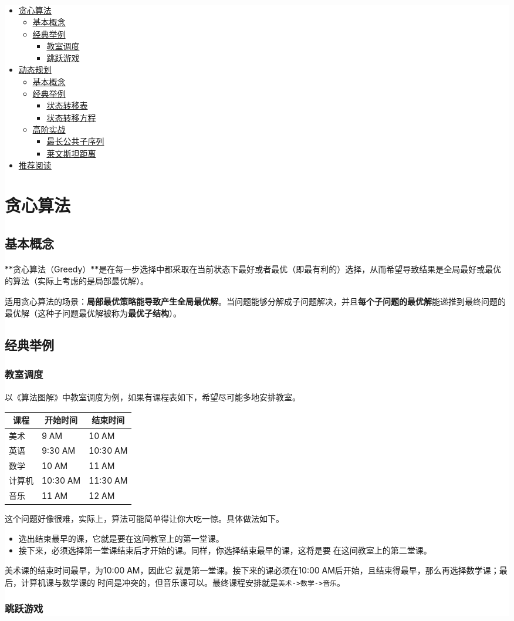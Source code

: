 
- [贪心算法](#贪心算法)
  - [基本概念](#基本概念)
  - [经典举例](#经典举例)
    - [教室调度](#教室调度)
    - [跳跃游戏](#跳跃游戏)
- [动态规划](#动态规划)
  - [基本概念](#基本概念-1)
  - [经典举例](#经典举例-1)
    - [状态转移表](#状态转移表)
    - [状态转移方程](#状态转移方程)
  - [高阶实战](#高阶实战)
    - [最长公共子序列](#最长公共子序列)
    - [莱文斯坦距离](#莱文斯坦距离)
- [推荐阅读](#推荐阅读)



# 贪心算法

## 基本概念

**贪心算法（Greedy）**是在每一步选择中都采取在当前状态下最好或者最优（即最有利的）选择，从而希望导致结果是全局最好或最优的算法（实际上考虑的是局部最优解）。

适用贪心算法的场景：**局部最优策略能导致产生全局最优解**。当问题能够分解成子问题解决，并且**每个子问题的最优解**能递推到最终问题的最优解（这种子问题最优解被称为**最优子结构**）。

## 经典举例

### 教室调度

以《算法图解》中教室调度为例，如果有课程表如下，希望尽可能多地安排教室。

| 课程   | 开始时间 | 结束时间 |
| ------ | -------- | -------- |
| 美术   | 9 AM     | 10 AM    |
| 英语   | 9:30 AM  | 10:30 AM |
| 数学   | 10 AM    | 11 AM    |
| 计算机 | 10:30 AM | 11:30 AM |
| 音乐   | 11 AM    | 12 AM    |

这个问题好像很难，实际上，算法可能简单得让你大吃一惊。具体做法如下。

* 选出结束最早的课，它就是要在这间教室上的第一堂课。
* 接下来，必须选择第一堂课结束后才开始的课。同样，你选择结束最早的课，这将是要 在这间教室上的第二堂课。

美术课的结束时间最早，为10:00 AM，因此它 就是第一堂课。接下来的课必须在10:00 AM后开始，且结束得最早，那么再选择数学课；最后，计算机课与数学课的 时间是冲突的，但音乐课可以。最终课程安排就是`美术->数学->音乐`。

### 跳跃游戏
